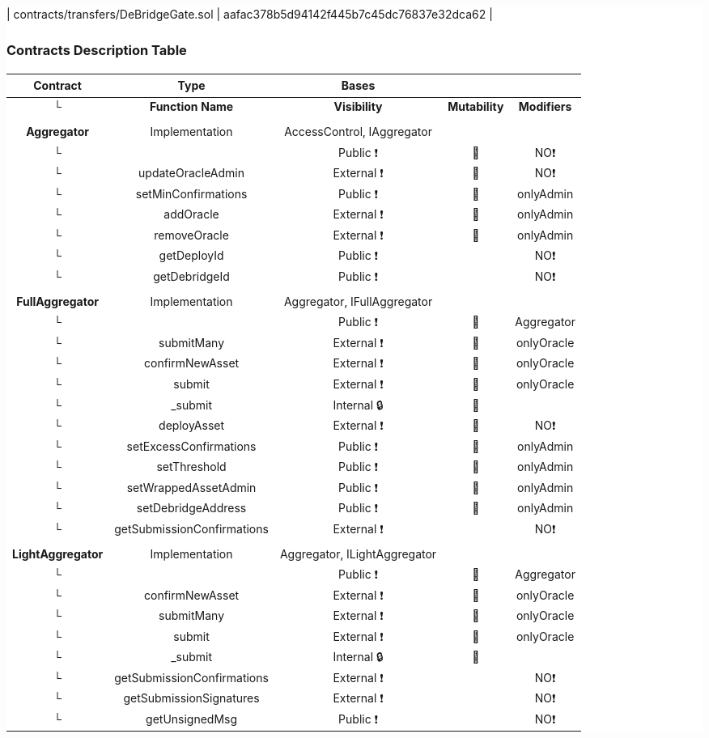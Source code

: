 | contracts/transfers/DeBridgeGate.sol | aafac378b5d94142f445b7c45dc76837e32dca62 |


### Contracts Description Table


|  Contract  |         Type        |       Bases      |                  |                 |
|:----------:|:-------------------:|:----------------:|:----------------:|:---------------:|
|     └      |  **Function Name**  |  **Visibility**  |  **Mutability**  |  **Modifiers**  |
||||||
| **Aggregator** | Implementation | AccessControl, IAggregator |||
| └ | <Constructor> | Public ❗️ | 🛑  |NO❗️ |
| └ | updateOracleAdmin | External ❗️ | 🛑  |NO❗️ |
| └ | setMinConfirmations | Public ❗️ | 🛑  | onlyAdmin |
| └ | addOracle | External ❗️ | 🛑  | onlyAdmin |
| └ | removeOracle | External ❗️ | 🛑  | onlyAdmin |
| └ | getDeployId | Public ❗️ |   |NO❗️ |
| └ | getDebridgeId | Public ❗️ |   |NO❗️ |
||||||
| **FullAggregator** | Implementation | Aggregator, IFullAggregator |||
| └ | <Constructor> | Public ❗️ | 🛑  | Aggregator |
| └ | submitMany | External ❗️ | 🛑  | onlyOracle |
| └ | confirmNewAsset | External ❗️ | 🛑  | onlyOracle |
| └ | submit | External ❗️ | 🛑  | onlyOracle |
| └ | _submit | Internal 🔒 | 🛑  | |
| └ | deployAsset | External ❗️ | 🛑  |NO❗️ |
| └ | setExcessConfirmations | Public ❗️ | 🛑  | onlyAdmin |
| └ | setThreshold | Public ❗️ | 🛑  | onlyAdmin |
| └ | setWrappedAssetAdmin | Public ❗️ | 🛑  | onlyAdmin |
| └ | setDebridgeAddress | Public ❗️ | 🛑  | onlyAdmin |
| └ | getSubmissionConfirmations | External ❗️ |   |NO❗️ |
||||||
| **LightAggregator** | Implementation | Aggregator, ILightAggregator |||
| └ | <Constructor> | Public ❗️ | 🛑  | Aggregator |
| └ | confirmNewAsset | External ❗️ | 🛑  | onlyOracle |
| └ | submitMany | External ❗️ | 🛑  | onlyOracle |
| └ | submit | External ❗️ | 🛑  | onlyOracle |
| └ | _submit | Internal 🔒 | 🛑  | |
| └ | getSubmissionConfirmations | External ❗️ |   |NO❗️ |
| └ | getSubmissionSignatures | External ❗️ |   |NO❗️ |
| └ | getUnsignedMsg | Public ❗️ |   |NO❗️ |